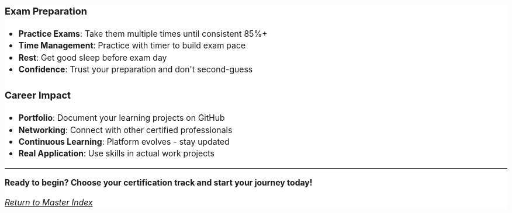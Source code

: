 ### Exam Preparation  
- **Practice Exams**: Take them multiple times until consistent 85%+
- **Time Management**: Practice with timer to build exam pace
- **Rest**: Get good sleep before exam day
- **Confidence**: Trust your preparation and don't second-guess

### Career Impact
- **Portfolio**: Document your learning projects on GitHub
- **Networking**: Connect with other certified professionals
- **Continuous Learning**: Platform evolves - stay updated
- **Real Application**: Use skills in actual work projects

---

**Ready to begin? Choose your certification track and start your journey today!**

*[Return to Master Index](../MASTER_INDEX.md)*